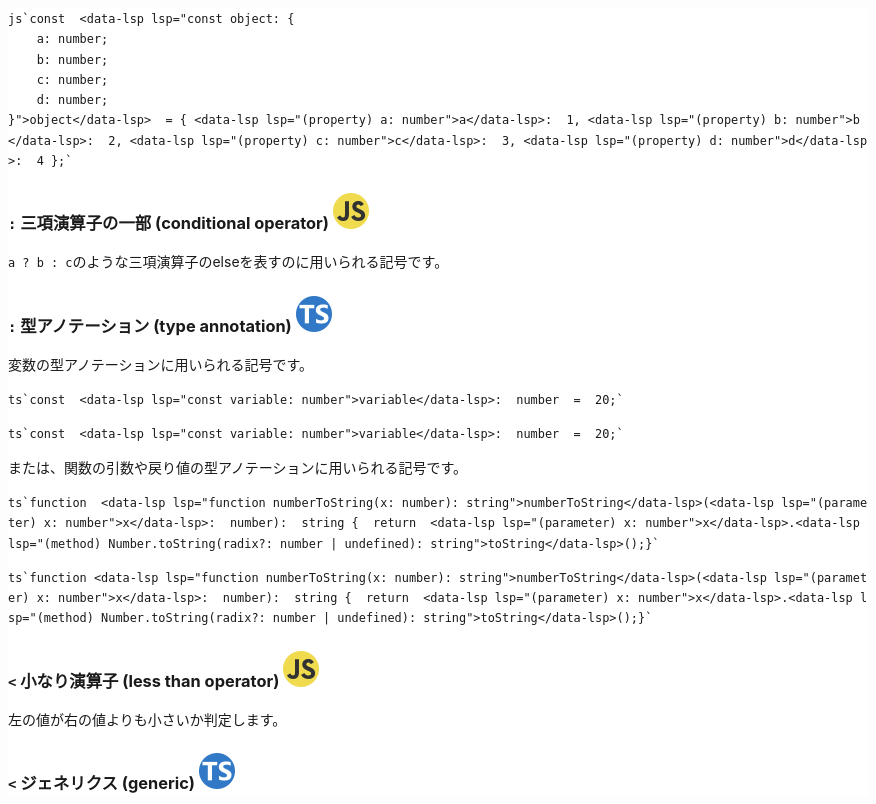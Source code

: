 ```
js`const  <data-lsp lsp="const object: {
    a: number;
    b: number;
    c: number;
    d: number;
}">object</data-lsp>  = { <data-lsp lsp="(property) a: number">a</data-lsp>:  1, <data-lsp lsp="(property) b: number">b</data-lsp>:  2, <data-lsp lsp="(property) c: number">c</data-lsp>:  3, <data-lsp lsp="(property) d: number">d</data-lsp>:  4 };`
```

### `:` 三項演算子の一部 (conditional operator) ![js](img/f2bff360fa9c865072b1586c301e7b00.png)​

`a ? b : c`のような三項演算子のelseを表すのに用いられる記号です。

### `:` 型アノテーション (type annotation) ![ts](img/e72a734a64b7040e4ddce8739b9f891f.png)​

変数の型アノテーションに用いられる記号です。

```
ts`const  <data-lsp lsp="const variable: number">variable</data-lsp>:  number  =  20;`
```

```
ts`const  <data-lsp lsp="const variable: number">variable</data-lsp>:  number  =  20;`
```

または、関数の引数や戻り値の型アノテーションに用いられる記号です。

```
ts`function  <data-lsp lsp="function numberToString(x: number): string">numberToString</data-lsp>(<data-lsp lsp="(parameter) x: number">x</data-lsp>:  number):  string {  return  <data-lsp lsp="(parameter) x: number">x</data-lsp>.<data-lsp lsp="(method) Number.toString(radix?: number | undefined): string">toString</data-lsp>();}`
```

```
ts`function <data-lsp lsp="function numberToString(x: number): string">numberToString</data-lsp>(<data-lsp lsp="(parameter) x: number">x</data-lsp>:  number):  string {  return  <data-lsp lsp="(parameter) x: number">x</data-lsp>.<data-lsp lsp="(method) Number.toString(radix?: number | undefined): string">toString</data-lsp>();}`
```

### `<` 小なり演算子 (less than operator) ![js](img/f2bff360fa9c865072b1586c301e7b00.png)​

左の値が右の値よりも小さいか判定します。

### `<` ジェネリクス (generic) ![ts](img/e72a734a64b7040e4ddce8739b9f891f.png)​
